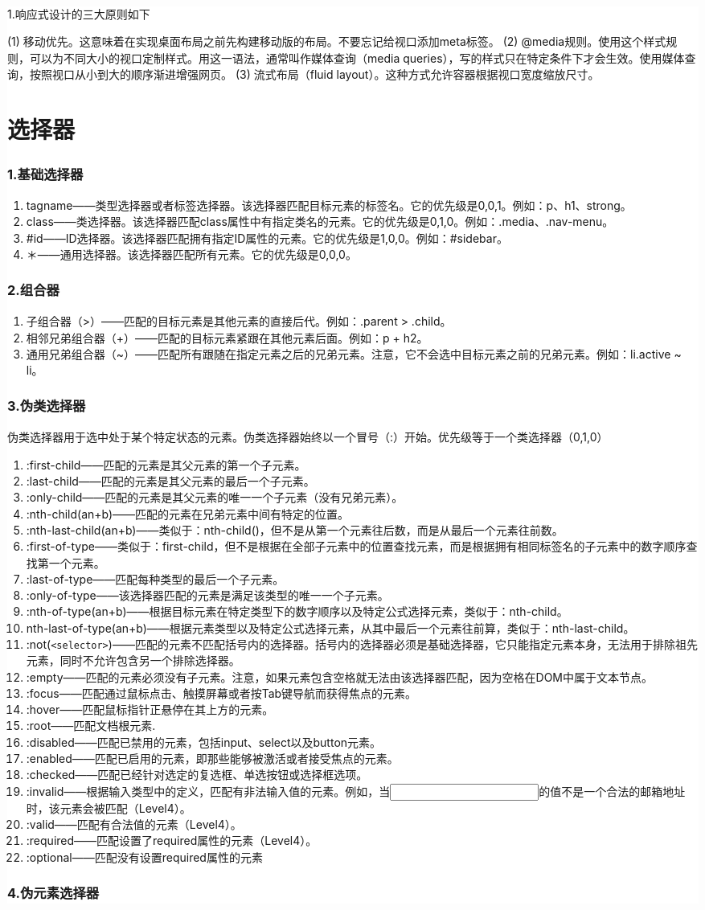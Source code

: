 1.响应式设计的三大原则如下

  (1) 移动优先。这意味着在实现桌面布局之前先构建移动版的布局。不要忘记给视口添加meta标签。
  (2) @media规则。使用这个样式规则，可以为不同大小的视口定制样式。用这一语法，通常叫作媒体查询（media queries），写的样式只在特定条件下才会生效。使用媒体查询，按照视口从小到大的顺序渐进增强网页。
  (3) 流式布局（fluid layout）。这种方式允许容器根据视口宽度缩放尺寸。


# 选择器

### 1.基础选择器

1. tagname——类型选择器或者标签选择器。该选择器匹配目标元素的标签名。它的优先级是0,0,1。例如：p、h1、strong。
2. class——类选择器。该选择器匹配class属性中有指定类名的元素。它的优先级是0,1,0。例如：.media、.nav-menu。
3. #id——ID选择器。该选择器匹配拥有指定ID属性的元素。它的优先级是1,0,0。例如：#sidebar。
4. ＊——通用选择器。该选择器匹配所有元素。它的优先级是0,0,0。

### 2.组合器

1. 子组合器（>）——匹配的目标元素是其他元素的直接后代。例如：.parent > .child。
2. 相邻兄弟组合器（+）——匹配的目标元素紧跟在其他元素后面。例如：p + h2。
3. 通用兄弟组合器（~）——匹配所有跟随在指定元素之后的兄弟元素。注意，它不会选中目标元素之前的兄弟元素。例如：li.active ~ li。

### 3.伪类选择器

伪类选择器用于选中处于某个特定状态的元素。伪类选择器始终以一个冒号（:）开始。优先级等于一个类选择器（0,1,0）

1. :first-child——匹配的元素是其父元素的第一个子元素。
2. :last-child——匹配的元素是其父元素的最后一个子元素。
3. :only-child——匹配的元素是其父元素的唯一一个子元素（没有兄弟元素）。
4. :nth-child(an+b)——匹配的元素在兄弟元素中间有特定的位置。
5. :nth-last-child(an+b)——类似于：nth-child()，但不是从第一个元素往后数，而是从最后一个元素往前数。
6. :first-of-type——类似于：first-child，但不是根据在全部子元素中的位置查找元素，而是根据拥有相同标签名的子元素中的数字顺序查找第一个元素。
7. :last-of-type——匹配每种类型的最后一个子元素。
8. :only-of-type——该选择器匹配的元素是满足该类型的唯一一个子元素。
9. :nth-of-type(an+b)——根据目标元素在特定类型下的数字顺序以及特定公式选择元素，类似于：nth-child。
10. nth-last-of-type(an+b)——根据元素类型以及特定公式选择元素，从其中最后一个元素往前算，类似于：nth-last-child。
11. :not(`<selector>`)——匹配的元素不匹配括号内的选择器。括号内的选择器必须是基础选择器，它只能指定元素本身，无法用于排除祖先元素，同时不允许包含另一个排除选择器。
12. :empty——匹配的元素必须没有子元素。注意，如果元素包含空格就无法由该选择器匹配，因为空格在DOM中属于文本节点。
13. :focus——匹配通过鼠标点击、触摸屏幕或者按Tab键导航而获得焦点的元素。
14. :hover——匹配鼠标指针正悬停在其上方的元素。
15. :root——匹配文档根元素.
16. :disabled——匹配已禁用的元素，包括input、select以及button元素。
17. :enabled——匹配已启用的元素，即那些能够被激活或者接受焦点的元素。
18. :checked——匹配已经针对选定的复选框、单选按钮或选择框选项。
19. :invalid——根据输入类型中的定义，匹配有非法输入值的元素。例如，当<input type="email">的值不是一个合法的邮箱地址时，该元素会被匹配（Level4）。
20. :valid——匹配有合法值的元素（Level4）。
21. :required——匹配设置了required属性的元素（Level4）。
22. :optional——匹配没有设置required属性的元素
  
### 4.伪元素选择器
